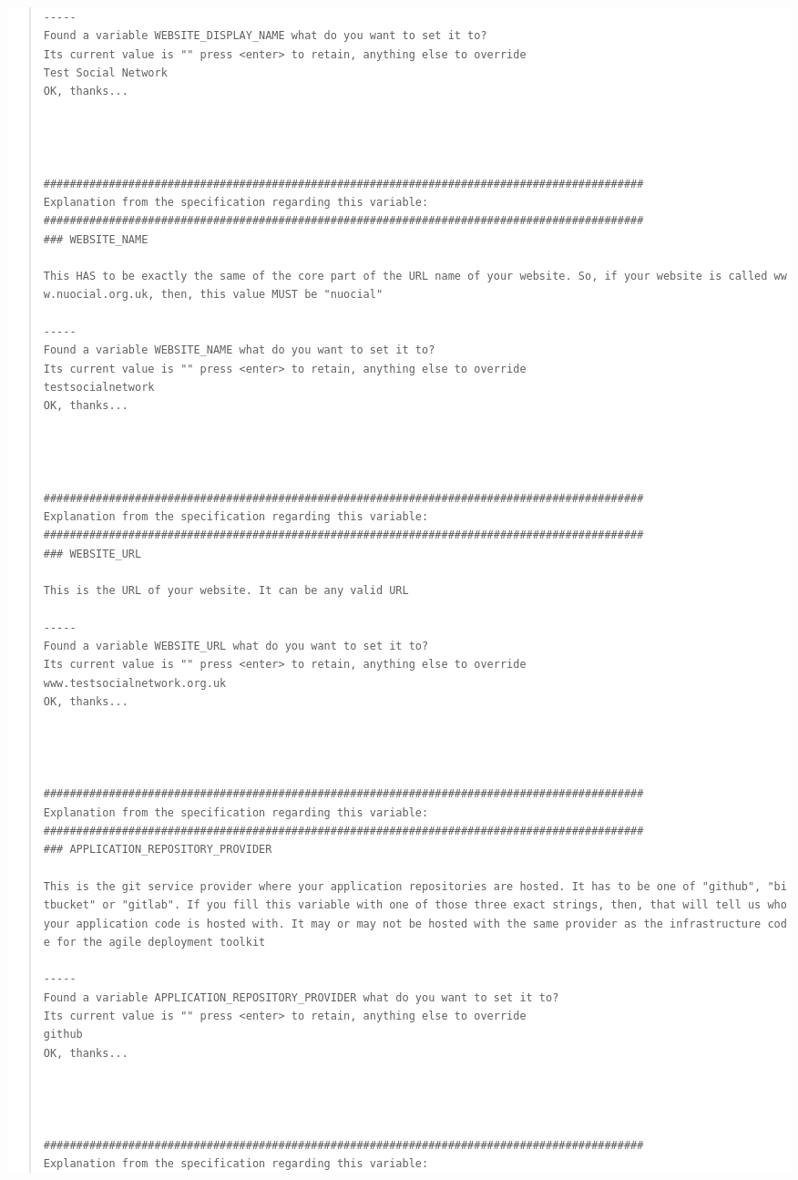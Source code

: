 >     
>     -----
>     Found a variable WEBSITE_DISPLAY_NAME what do you want to set it to?
>     Its current value is "" press <enter> to retain, anything else to override
>     Test Social Network
>     OK, thanks...
>     
>     
>     
>     
>     ############################################################################################
>     Explanation from the specification regarding this variable:
>     ############################################################################################
>     ### WEBSITE_NAME
>     
>     This HAS to be exactly the same of the core part of the URL name of your website. So, if your website is called www.nuocial.org.uk, then, this value MUST be "nuocial"
>     
>     -----
>     Found a variable WEBSITE_NAME what do you want to set it to?
>     Its current value is "" press <enter> to retain, anything else to override
>     testsocialnetwork
>     OK, thanks...
>     
>     
>     
>     
>     ############################################################################################
>     Explanation from the specification regarding this variable:
>     ############################################################################################
>     ### WEBSITE_URL
>     
>     This is the URL of your website. It can be any valid URL
>     
>     -----
>     Found a variable WEBSITE_URL what do you want to set it to?
>     Its current value is "" press <enter> to retain, anything else to override
>     www.testsocialnetwork.org.uk
>     OK, thanks...
>     
>     
>     
>     
>     ############################################################################################
>     Explanation from the specification regarding this variable:
>     ############################################################################################
>     ### APPLICATION_REPOSITORY_PROVIDER
>     
>     This is the git service provider where your application repositories are hosted. It has to be one of "github", "bitbucket" or "gitlab". If you fill this variable with one of those three exact strings, then, that will tell us who your application code is hosted with. It may or may not be hosted with the same provider as the infrastructure code for the agile deployment toolkit
>     
>     -----
>     Found a variable APPLICATION_REPOSITORY_PROVIDER what do you want to set it to?
>     Its current value is "" press <enter> to retain, anything else to override
>     github
>     OK, thanks...
>     
>     
>     
>     
>     ############################################################################################
>     Explanation from the specification regarding this variable: